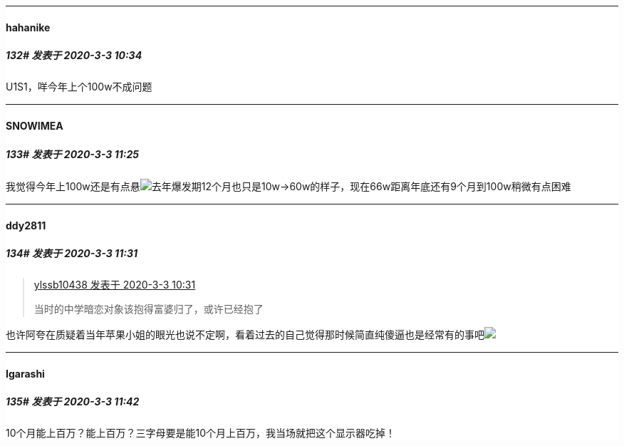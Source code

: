 

-----

####  hahanike  
##### 132#       发表于 2020-3-3 10:34




U1S1，咩今年上个100w不成问题







-----

####  SNOWIMEA  
##### 133#       发表于 2020-3-3 11:25




我觉得今年上100w还是有点悬<img src="https://static.saraba1st.com/image/smiley/face2017/007.png" referrerpolicy="no-referrer">去年爆发期12个月也只是10w→60w的样子，现在66w距离年底还有9个月到100w稍微有点困难







-----

####  ddy2811  
##### 134#       发表于 2020-3-3 11:31



<blockquote><a href="httphttps://bbs.saraba1st.com/2b/forum.php?mod=redirect&amp;goto=findpost&amp;pid=46600072&amp;ptid=1916653" target="_blank">ylssb10438 发表于 2020-3-3 10:31</a>

当时的中学暗恋对象该抱得富婆归了，或许已经抱了</blockquote>
也许阿夸在质疑着当年苹果小姐的眼光也说不定啊，看着过去的自己觉得那时候简直纯傻逼也是经常有的事吧<img src="https://static.saraba1st.com/image/smiley/face2017/067.png" referrerpolicy="no-referrer">







-----

####  Igarashi  
##### 135#       发表于 2020-3-3 11:42




10个月能上百万？能上百万？三字母要是能10个月上百万，我当场就把这个显示器吃掉！





